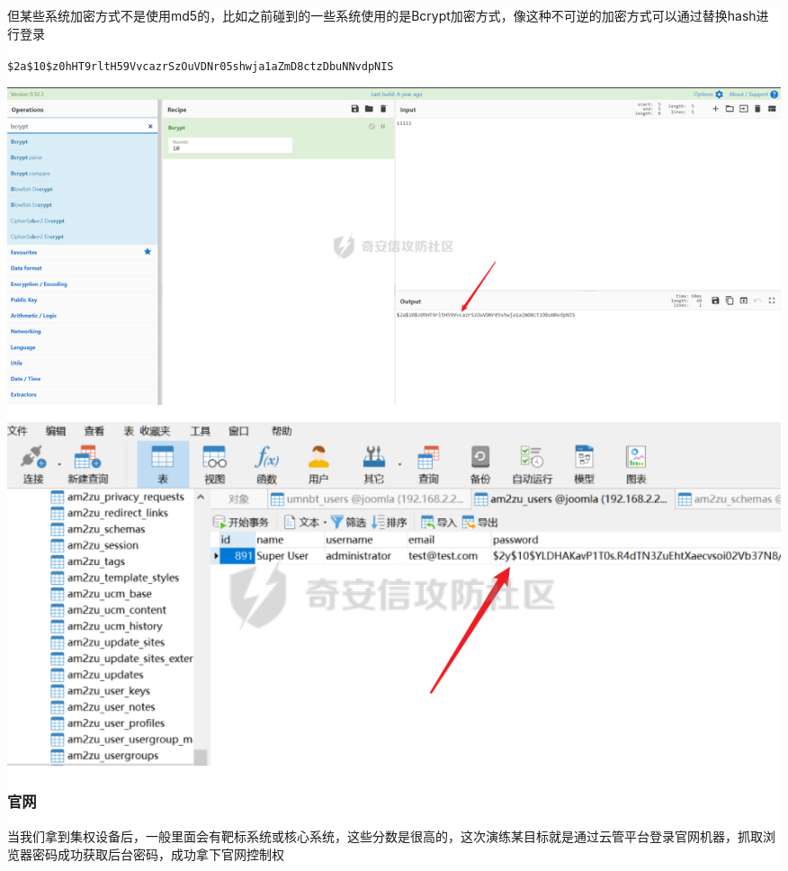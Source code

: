 但某些系统加密方式不是使用md5的，比如之前碰到的一些系统使用的是Bcrypt加密方式，像这种不可逆的加密方式可以通过替换hash进行登录

`$2a$10$z0hHT9rltH59VvcazrSzOuVDNr05shwja1aZmD8ctzDbuNNvdpNIS`

![image_jqNCTT6FpJ.png](assets/1698900866-ea409e3e9a768d5f4f32a1ef1b725c18.png)

![image_X-SfF9SMpb.png](assets/1698900866-be8d178550e2732a5076db38c1325ff4.png)

### 官网

当我们拿到集权设备后，一般里面会有靶标系统或核心系统，这些分数是很高的，这次演练某目标就是通过云管平台登录官网机器，抓取浏览器密码成功获取后台密码，成功拿下官网控制权
